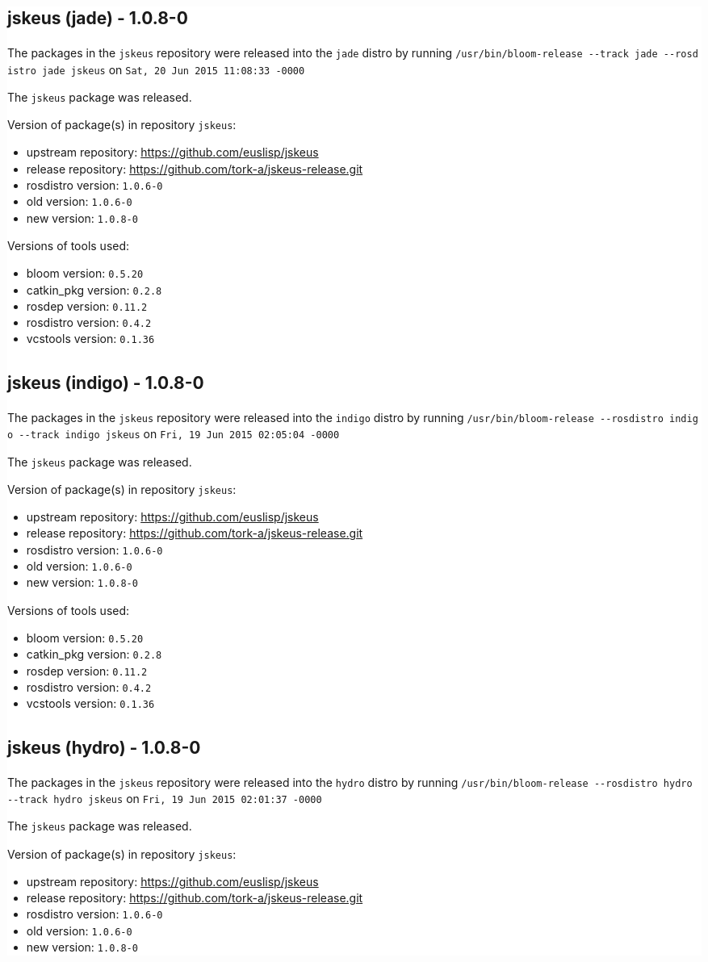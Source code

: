 
## jskeus (jade) - 1.0.8-0

The packages in the `jskeus` repository were released into the `jade` distro by running `/usr/bin/bloom-release --track jade --rosdistro jade jskeus` on `Sat, 20 Jun 2015 11:08:33 -0000`

The `jskeus` package was released.

Version of package(s) in repository `jskeus`:
- upstream repository: https://github.com/euslisp/jskeus
- release repository: https://github.com/tork-a/jskeus-release.git
- rosdistro version: `1.0.6-0`
- old version: `1.0.6-0`
- new version: `1.0.8-0`

Versions of tools used:
- bloom version: `0.5.20`
- catkin_pkg version: `0.2.8`
- rosdep version: `0.11.2`
- rosdistro version: `0.4.2`
- vcstools version: `0.1.36`


## jskeus (indigo) - 1.0.8-0

The packages in the `jskeus` repository were released into the `indigo` distro by running `/usr/bin/bloom-release --rosdistro indigo --track indigo jskeus` on `Fri, 19 Jun 2015 02:05:04 -0000`

The `jskeus` package was released.

Version of package(s) in repository `jskeus`:
- upstream repository: https://github.com/euslisp/jskeus
- release repository: https://github.com/tork-a/jskeus-release.git
- rosdistro version: `1.0.6-0`
- old version: `1.0.6-0`
- new version: `1.0.8-0`

Versions of tools used:
- bloom version: `0.5.20`
- catkin_pkg version: `0.2.8`
- rosdep version: `0.11.2`
- rosdistro version: `0.4.2`
- vcstools version: `0.1.36`


## jskeus (hydro) - 1.0.8-0

The packages in the `jskeus` repository were released into the `hydro` distro by running `/usr/bin/bloom-release --rosdistro hydro --track hydro jskeus` on `Fri, 19 Jun 2015 02:01:37 -0000`

The `jskeus` package was released.

Version of package(s) in repository `jskeus`:
- upstream repository: https://github.com/euslisp/jskeus
- release repository: https://github.com/tork-a/jskeus-release.git
- rosdistro version: `1.0.6-0`
- old version: `1.0.6-0`
- new version: `1.0.8-0`

